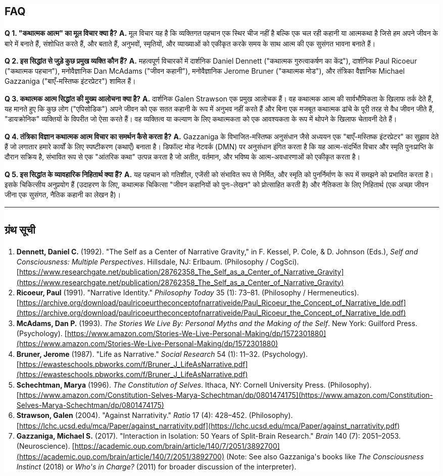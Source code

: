 
## FAQ 

**Q 1. "कथात्मक आत्म" का मूल विचार क्या है?**
**A.** मूल विचार यह है कि व्यक्तिगत पहचान एक स्थिर चीज नहीं है बल्कि एक चल रही कहानी या आत्मकथा है जिसे हम अपने जीवन के बारे में बनाते हैं, संशोधित करते हैं, और बताते हैं, अनुभवों, स्मृतियों, और व्याख्याओं को एकीकृत करके समय के साथ आत्म की एक सुसंगत भावना बनाते हैं।

**Q 2. इस सिद्धांत से जुड़े कुछ प्रमुख व्यक्ति कौन हैं?**
**A.** महत्वपूर्ण विचारकों में दार्शनिक Daniel Dennett ("कथात्मक गुरुत्वाकर्षण का केंद्र"), दार्शनिक Paul Ricoeur ("कथात्मक पहचान"), मनोवैज्ञानिक Dan McAdams ("जीवन कहानी"), मनोवैज्ञानिक Jerome Bruner ("कथात्मक मोड"), और तंत्रिका वैज्ञानिक Michael Gazzaniga ("बाएँ-मस्तिष्क इंटरप्रेटर") शामिल हैं।

**Q 3. कथात्मक आत्म सिद्धांत की मुख्य आलोचना क्या है?**
**A.** दार्शनिक Galen Strawson एक प्रमुख आलोचक हैं। वह कथात्मक आत्म की सार्वभौमिकता के खिलाफ तर्क देते हैं, यह मानते हुए कि कुछ लोग ("एपिसोडिक") अपने जीवन को एक सतत कहानी के रूप में अनुभव नहीं करते हैं और बिना एक मजबूत कथात्मक ढांचे के पूरी तरह से वैध जीवन जीते हैं, "डायक्रोनिक" व्यक्तियों के विपरीत जो ऐसा करते हैं। वह व्यक्तित्व या कल्याण के लिए कथात्मकता को एक आवश्यकता के रूप में थोपने के खिलाफ चेतावनी देते हैं।

**Q 4. तंत्रिका विज्ञान कथात्मक आत्म विचार का समर्थन कैसे करता है?**
**A.** Gazzaniga के विभाजित-मस्तिष्क अनुसंधान जैसे अध्ययन एक "बाएँ-मस्तिष्क इंटरप्रेटर" का सुझाव देते हैं जो लगातार हमारे कार्यों के लिए स्पष्टीकरण (कथाएँ) बनाता है। डिफॉल्ट मोड नेटवर्क (DMN) पर अनुसंधान इंगित करता है कि यह आत्म-संदर्भित विचार और स्मृति पुनःप्राप्ति के दौरान सक्रिय है, संभावित रूप से एक "आंतरिक कथा" उत्पन्न करता है जो अतीत, वर्तमान, और भविष्य के आत्म-अवधारणाओं को एकीकृत करता है।

**Q 5. इस सिद्धांत के व्यावहारिक निहितार्थ क्या हैं?**
**A.** यह पहचान को गतिशील, एजेंसी को संभावित रूप से निर्मित, और स्मृति को पुनर्निर्माण के रूप में समझने को प्रभावित करता है। इसके चिकित्सीय अनुप्रयोग हैं (उदाहरण के लिए, कथात्मक चिकित्सा "जीवन कहानियों को पुनः-लेखन" को प्रोत्साहित करती है) और नैतिकता के लिए निहितार्थ (एक अच्छा जीवन जीना एक सुसंगत, नैतिक कहानी का लेखन है)।

---

## ग्रंथ सूची

1. **Dennett, Daniel C.** (1992). "The Self as a Center of Narrative Gravity," in F. Kessel, P. Cole, & D. Johnson (Eds.), *Self and Consciousness: Multiple Perspectives*. Hillsdale, NJ: Erlbaum. (Philosophy / CogSci). [https://www.researchgate.net/publication/28762358_The_Self_as_a_Center_of_Narrative_Gravity](https://www.researchgate.net/publication/28762358_The_Self_as_a_Center_of_Narrative_Gravity)
2. **Ricoeur, Paul** (1991). "Narrative Identity." *Philosophy Today* 35 (1): 73–81. (Philosophy / Hermeneutics). [https://archive.org/download/paulricoeurtheconceptofnarrativeide/Paul_Ricoeur_the_Concept_of_Narrative_Ide.pdf](https://archive.org/download/paulricoeurtheconceptofnarrativeide/Paul_Ricoeur_the_Concept_of_Narrative_Ide.pdf)
3. **McAdams, Dan P.** (1993). *The Stories We Live By: Personal Myths and the Making of the Self*. New York: Guilford Press. (Psychology). [https://www.amazon.com/Stories-We-Live-Personal-Making/dp/1572301880](https://www.amazon.com/Stories-We-Live-Personal-Making/dp/1572301880)
4. **Bruner, Jerome** (1987). "Life as Narrative." *Social Research* 54 (1): 11–32. (Psychology). [https://ewasteschools.pbworks.com/f/Bruner_J_LifeAsNarrative.pdf](https://ewasteschools.pbworks.com/f/Bruner_J_LifeAsNarrative.pdf)
5. **Schechtman, Marya** (1996). *The Constitution of Selves*. Ithaca, NY: Cornell University Press. (Philosophy). [https://www.amazon.com/Constitution-Selves-Marya-Schechtman/dp/0801474175](https://www.amazon.com/Constitution-Selves-Marya-Schechtman/dp/0801474175)
6. **Strawson, Galen** (2004). "Against Narrativity." *Ratio* 17 (4): 428–452. (Philosophy). [https://lchc.ucsd.edu/mca/Paper/against_narrativity.pdf](https://lchc.ucsd.edu/mca/Paper/against_narrativity.pdf)
7. **Gazzaniga, Michael S.** (2017). "Interaction in Isolation: 50 Years of Split-Brain Research." *Brain* 140 (7): 2051–2053. (Neuroscience). [https://academic.oup.com/brain/article/140/7/2051/3892700](https://academic.oup.com/brain/article/140/7/2051/3892700) (Note: See also Gazzaniga's books like *The Consciousness Instinct* (2018) or *Who's in Charge?* (2011) for broader discussion of the interpreter).